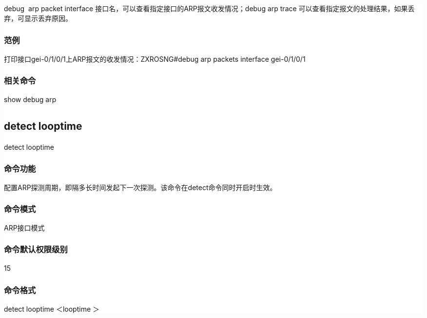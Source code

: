 
debug  arp packet interface 接口名，可以查看指定接口的ARP报文收发情况；debug arp trace 可以查看指定报文的处理结果，如果丢弃，可显示丢弃原因。 






### 范例 


打印接口gei-0/1/0/1上ARP报文的收发情况：ZXROSNG#debug arp packets interface gei-0/1/0/1






### 相关命令 


show debug arp 




## detect looptime 


detect looptime 




### 命令功能 


配置ARP探测周期，即隔多长时间发起下一次探测。该命令在detect命令同时开启时生效。 






### 命令模式 


 ARP接口模式  






### 命令默认权限级别 


15 






### 命令格式 




detect looptime 
  ＜looptime 
＞
